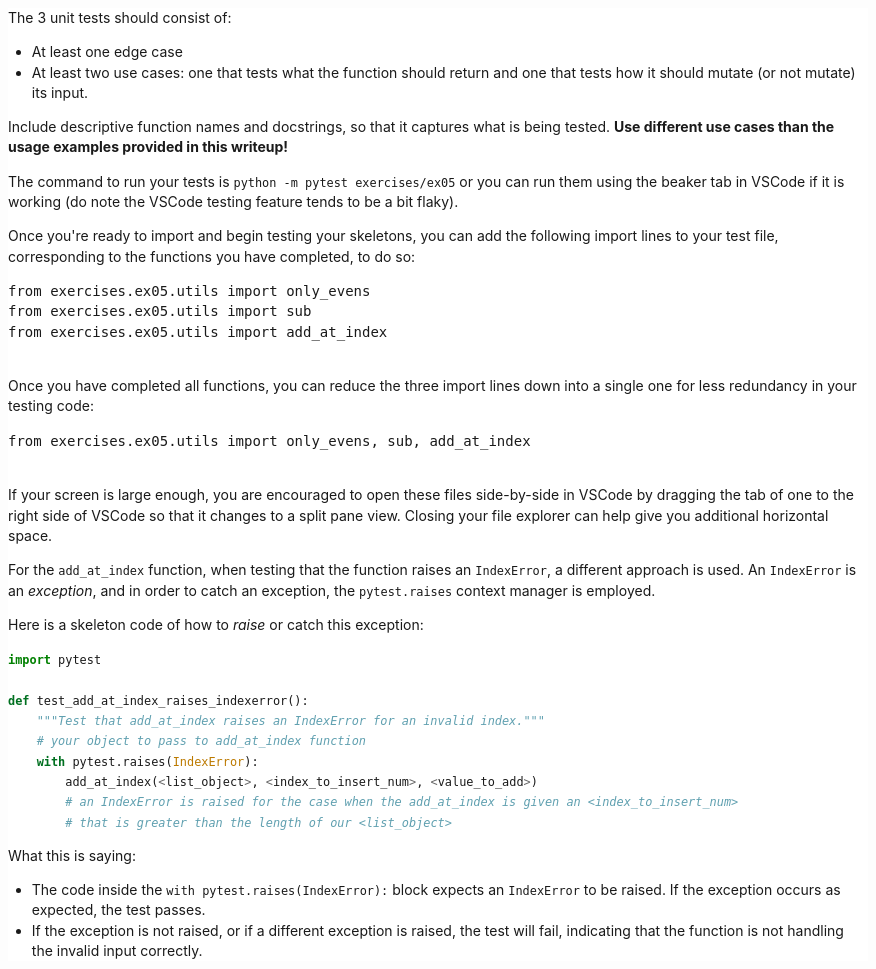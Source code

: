 The 3 unit tests should consist of:

* At least one edge case
* At least two use cases: one that tests what the function should return and one that tests how it should mutate (or not mutate) its input.

Include descriptive function names and docstrings, so that it captures what is being tested. **Use different use cases than the usage examples provided in this writeup!**

The command to run your tests is `python -m pytest exercises/ex05` or you can run them using the beaker tab in VSCode if it is working (do note the VSCode testing feature tends to be a bit flaky). 

Once you're ready to import and begin testing your skeletons, you can add the following import lines to your test file, corresponding to the functions you have completed, to do so:

<pre>
<div class="terminal">from exercises.ex05.utils import only_evens
from exercises.ex05.utils import sub
from exercises.ex05.utils import add_at_index
</div>
</pre>


Once you have completed all functions, you can reduce the three import lines down into a single one for less redundancy in your testing code:

<pre>
<div class="terminal">from exercises.ex05.utils import only_evens, sub, add_at_index
</div>
</pre>

If your screen is large enough, you are encouraged to open these files side-by-side in VSCode by dragging the tab of one to the right side of VSCode so that it changes to a split pane view. Closing your file explorer can help give you additional horizontal space.

For the `add_at_index` function, when testing that the function raises an `IndexError`, a different approach is used. An `IndexError` is an *exception*, and in order to catch an exception, the `pytest.raises` context manager is employed.

Here is a skeleton code of how to *raise* or catch this exception:

```python
import pytest

def test_add_at_index_raises_indexerror():
    """Test that add_at_index raises an IndexError for an invalid index."""
    # your object to pass to add_at_index function
    with pytest.raises(IndexError):
        add_at_index(<list_object>, <index_to_insert_num>, <value_to_add>) 
        # an IndexError is raised for the case when the add_at_index is given an <index_to_insert_num> 
        # that is greater than the length of our <list_object>
```

What this is saying:

- The code inside the `with pytest.raises(IndexError):` block expects an `IndexError` to be raised. If the exception occurs as expected, the test passes. 
- If the exception is not raised, or if a different exception is raised, the test will fail, indicating that the function is not handling the invalid input correctly.
